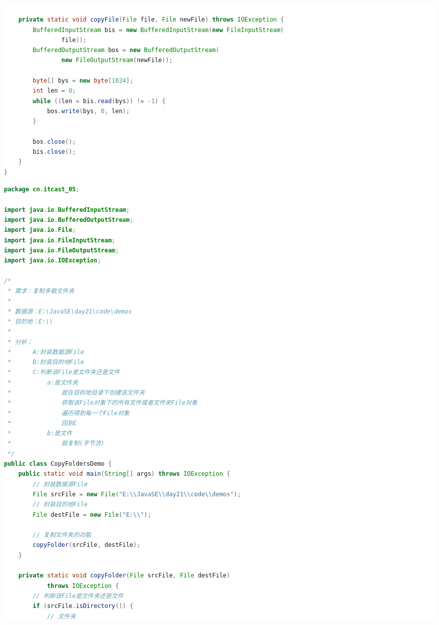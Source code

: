 ```java

	private static void copyFile(File file, File newFile) throws IOException {
		BufferedInputStream bis = new BufferedInputStream(new FileInputStream(
				file));
		BufferedOutputStream bos = new BufferedOutputStream(
				new FileOutputStream(newFile));

		byte[] bys = new byte[1024];
		int len = 0;
		while ((len = bis.read(bys)) != -1) {
			bos.write(bys, 0, len);
		}

		bos.close();
		bis.close();
	}
}

```

```java
package cn.itcast_05;

import java.io.BufferedInputStream;
import java.io.BufferedOutputStream;
import java.io.File;
import java.io.FileInputStream;
import java.io.FileOutputStream;
import java.io.IOException;

/*
 * 需求：复制多极文件夹
 * 
 * 数据源：E:\JavaSE\day21\code\demos
 * 目的地：E:\\
 * 
 * 分析：
 * 		A:封装数据源File
 * 		B:封装目的地File
 * 		C:判断该File是文件夹还是文件
 * 			a:是文件夹
 * 				就在目的地目录下创建该文件夹
 * 				获取该File对象下的所有文件或者文件夹File对象
 * 				遍历得到每一个File对象
 * 				回到C
 * 			b:是文件
 * 				就复制(字节流)
 */
public class CopyFoldersDemo {
	public static void main(String[] args) throws IOException {
		// 封装数据源File
		File srcFile = new File("E:\\JavaSE\\day21\\code\\demos");
		// 封装目的地File
		File destFile = new File("E:\\");

		// 复制文件夹的功能
		copyFolder(srcFile, destFile);
	}

	private static void copyFolder(File srcFile, File destFile)
			throws IOException {
		// 判断该File是文件夹还是文件
		if (srcFile.isDirectory()) {
			// 文件夹
```